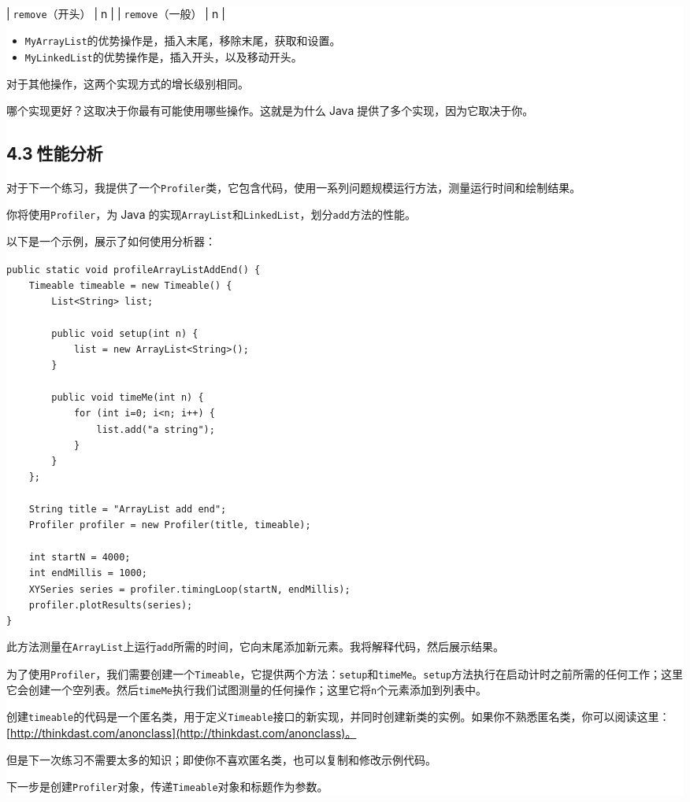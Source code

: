 | `remove`（开头） | n |
| `remove`（一般） | n |

+ `MyArrayList`的优势操作是，插入末尾，移除末尾，获取和设置。
+ `MyLinkedList`的优势操作是，插入开头，以及移动开头。

对于其他操作，这两个实现方式的增长级别相同。

哪个实现更好？这取决于你最有可能使用哪些操作。这就是为什么 Java 提供了多个实现，因为它取决于你。

## 4.3 性能分析

对于下一个练习，我提供了一个`Profiler`类，它包含代码，使用一系列问题规模运行方法，测量运行时间和绘制结果。

你将使用`Profiler`，为 Java 的实现`ArrayList`和`LinkedList`，划分`add`方法的性能。

以下是一个示例，展示了如何使用分析器：

```
public static void profileArrayListAddEnd() {
    Timeable timeable = new Timeable() {
        List<String> list;

        public void setup(int n) {
            list = new ArrayList<String>();
        }

        public void timeMe(int n) {
            for (int i=0; i<n; i++) {
                list.add("a string");
            }
        }
    };

    String title = "ArrayList add end";
    Profiler profiler = new Profiler(title, timeable);

    int startN = 4000;
    int endMillis = 1000;
    XYSeries series = profiler.timingLoop(startN, endMillis);
    profiler.plotResults(series);
}
```

此方法测量在`ArrayList`上运行`add`所需的时间，它向末尾添加新元素。我将解释代码，然后展示结果。

为了使用`Profiler`，我们需要创建一个`Timeable`，它提供两个方法：`setup`和`timeMe`。`setup`方法执行在启动计时之前所需的任何工作；这里它会创建一个空列表。然后`timeMe`执行我们试图测量的任何操作；这里它将`n`个元素添加到列表中。

创建`timeable`的代码是一个匿名类，用于定义`Timeable`接口的新实现，并同时创建新类的实例。如果你不熟悉匿名类，你可以阅读这里：[http://thinkdast.com/anonclass](http://thinkdast.com/anonclass)。

但是下一次练习不需要太多的知识；即使你不喜欢匿名类，也可以复制和修改示例代码。

下一步是创建`Profiler`对象，传递`Timeable`对象和标题作为参数。
